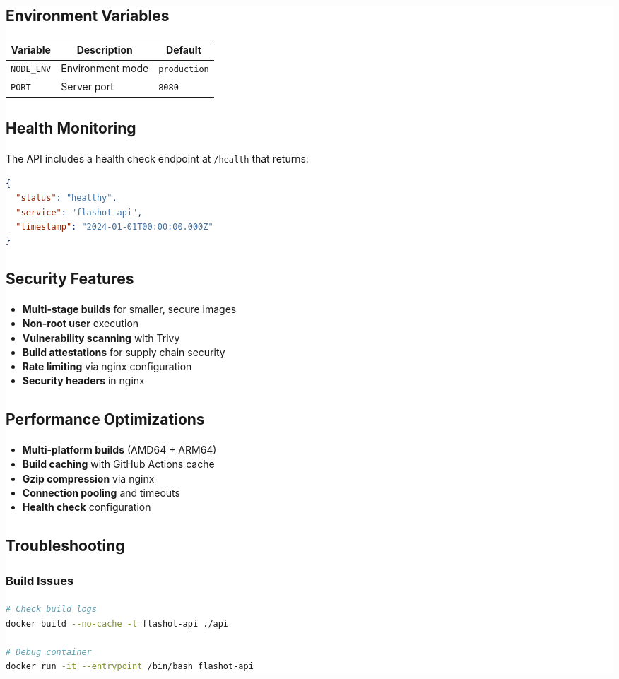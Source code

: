 ```yaml
```

## Environment Variables

| Variable   | Description      | Default      |
| ---------- | ---------------- | ------------ |
| `NODE_ENV` | Environment mode | `production` |
| `PORT`     | Server port      | `8080`       |

## Health Monitoring

The API includes a health check endpoint at `/health` that returns:

```json
{
  "status": "healthy",
  "service": "flashot-api",
  "timestamp": "2024-01-01T00:00:00.000Z"
}
```

## Security Features

- **Multi-stage builds** for smaller, secure images
- **Non-root user** execution
- **Vulnerability scanning** with Trivy
- **Build attestations** for supply chain security
- **Rate limiting** via nginx configuration
- **Security headers** in nginx

## Performance Optimizations

- **Multi-platform builds** (AMD64 + ARM64)
- **Build caching** with GitHub Actions cache
- **Gzip compression** via nginx
- **Connection pooling** and timeouts
- **Health check** configuration

## Troubleshooting

### Build Issues

```bash
# Check build logs
docker build --no-cache -t flashot-api ./api

# Debug container
docker run -it --entrypoint /bin/bash flashot-api
```
